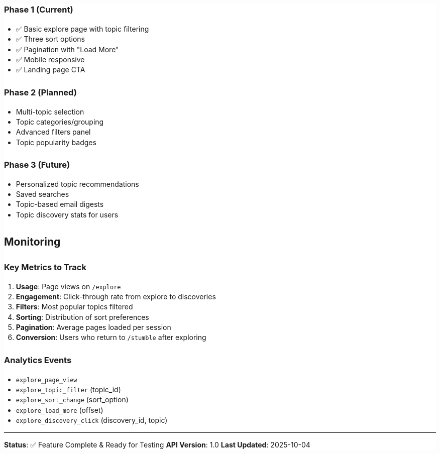 ### Phase 1 (Current)
- ✅ Basic explore page with topic filtering
- ✅ Three sort options
- ✅ Pagination with "Load More"
- ✅ Mobile responsive
- ✅ Landing page CTA

### Phase 2 (Planned)
- Multi-topic selection
- Topic categories/grouping
- Advanced filters panel
- Topic popularity badges

### Phase 3 (Future)
- Personalized topic recommendations
- Saved searches
- Topic-based email digests
- Topic discovery stats for users

## Monitoring

### Key Metrics to Track
1. **Usage**: Page views on `/explore`
2. **Engagement**: Click-through rate from explore to discoveries
3. **Filters**: Most popular topics filtered
4. **Sorting**: Distribution of sort preferences
5. **Pagination**: Average pages loaded per session
6. **Conversion**: Users who return to `/stumble` after exploring

### Analytics Events
- `explore_page_view`
- `explore_topic_filter` (topic_id)
- `explore_sort_change` (sort_option)
- `explore_load_more` (offset)
- `explore_discovery_click` (discovery_id, topic)

---

**Status**: ✅ Feature Complete & Ready for Testing
**API Version**: 1.0
**Last Updated**: 2025-10-04
